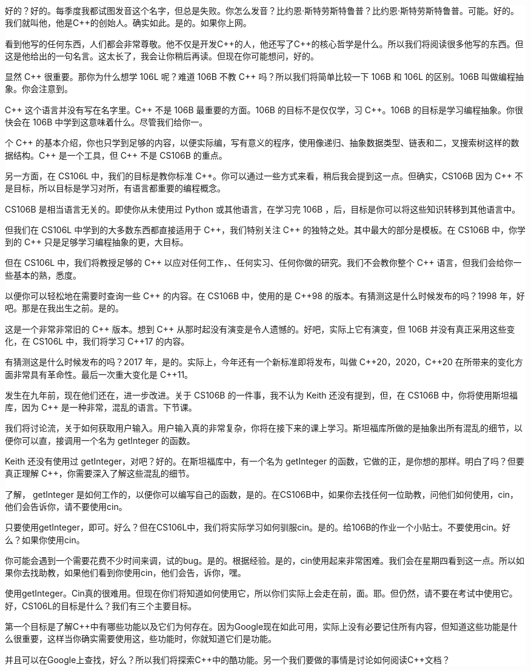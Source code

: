 好的？好的。每季度我都试图发音这个名字，但总是失败。你怎么发音？比约恩·斯特劳斯特鲁普？比约恩·斯特劳斯特鲁普。可能。好的。我们就叫他，他是C++的创始人。确实如此。是的。如果你上网。

看到他写的任何东西，人们都会非常尊敬。他不仅是开发C++的人，他还写了C++的核心哲学是什么。所以我们将阅读很多他写的东西。但这是他给出的一句名言。这太长了，我会让你稍后再读。但现在你可能想问，好的。

显然 C++ 很重要。那你为什么想学 106L 呢？难道 106B 不教 C++ 吗？所以我们将简单比较一下 106B 和 106L 的区别。106B 叫做编程抽象。你会注意到。

C++ 这个语言并没有写在名字里。C++ 不是 106B 最重要的方面。106B 的目标不是仅仅学，习 C++。106B 的目标是学习编程抽象。你很快会在 106B 中学到这意味着什么。尽管我们给你一。

个 C++ 的基本介绍，你也只学到足够的内容，以便实际编，写有意义的程序，使用像递归、抽象数据类型、链表和二，叉搜索树这样的数据结构。C++ 是一个工具，但 C++ 不是 CS106B 的重点。

另一方面，在 CS106L 中，我们的目标是教你标准 C++。你可以通过一些方式来看，稍后我会提到这一点。但确实，CS106B 因为 C++ 不是目标，所以目标是学习对所，有语言都重要的编程概念。

CS106B 是相当语言无关的。即使你从未使用过 Python 或其他语言，在学习完 106B ，后，目标是你可以将这些知识转移到其他语言中。

但我们在 CS106L 中学到的大多数东西都直接适用于 C++，我们特别关注 C++ 的独特之处。其中最大的部分是模板。在 CS106B 中，你学到的 C++ 只是足够学习编程抽象的更，大目标。

但在 CS106L 中，我们将教授足够的 C++ 以应对任何工作，、任何实习、任何你做的研究。我们不会教你整个 C++ 语言，但我们会给你一些基本的熟，悉度。

以便你可以轻松地在需要时查询一些 C++ 的内容。在 CS106B 中，使用的是 C++98 的版本。有猜测这是什么时候发布的吗？1998 年，好吧。那是在我出生之前。是的。

这是一个非常非常旧的 C++ 版本。想到 C++ 从那时起没有演变是令人遗憾的。好吧，实际上它有演变，但 106B 并没有真正采用这些变化，在 CS106L 中，我们将学习 C++17 的内容。

有猜测这是什么时候发布的吗？2017 年，是的。实际上，今年还有一个新标准即将发布，叫做 C++20，2020，C++20 在所带来的变化方面非常具有革命性。最后一次重大变化是 C++11。

发生在九年前，现在他们还在，进一步改进。关于 CS106B 的一件事，我不认为 Keith 还没有提到，但，在 CS106B 中，你将使用斯坦福库，因为 C++ 是一种非常，混乱的语言。下节课。

我们将讨论流，关于如何获取用户输入。用户输入真的非常复杂，你将在接下来的课上学习。斯坦福库所做的是抽象出所有混乱的细节，以便你可以直，接调用一个名为 getInteger 的函数。

Keith 还没有使用过 getInteger，对吧？好的。在斯坦福库中，有一个名为 getInteger 的函数，它做的正，是你想的那样。明白了吗？但要真正理解 C++，你需要深入了解这些混乱的细节。

了解， getInteger 是如何工作的，以便你可以编写自己的函数，是的。在CS106B中，如果你去找任何一位助教，问他们如何使用，cin，他们会告诉你，请不要使用cin。

只要使用getInteger，即可。好么？但在CS106L中，我们将实际学习如何驯服cin。是的。给106B的作业一个小贴士。不要使用cin。好么？如果你使用cin。

你可能会遇到一个需要花费不少时间来调，试的bug。是的。根据经验。是的，cin使用起来非常困难。我们会在星期四看到这一点。所以如果你去找助教，如果他们看到你使用cin，他们会告，诉你，嘿。

使用getInteger。Cin真的很难用。但现在你们将知道如何使用它，所以你们实际上会走在前，面。耶。但仍然，请不要在考试中使用它。好，CS106L的目标是什么？我们有三个主要目标。

第一个目标是了解C++中有哪些功能以及它们为何存在。因为Google现在如此可用，实际上没有必要记住所有内容，但知道这些功能是什么很重要，这样当你确实需要使用这，些功能时，你就知道它们是功能。

并且可以在Google上查找，好么？所以我们将探索C++中的酷功能。另一个我们要做的事情是讨论如何阅读C++文档？


